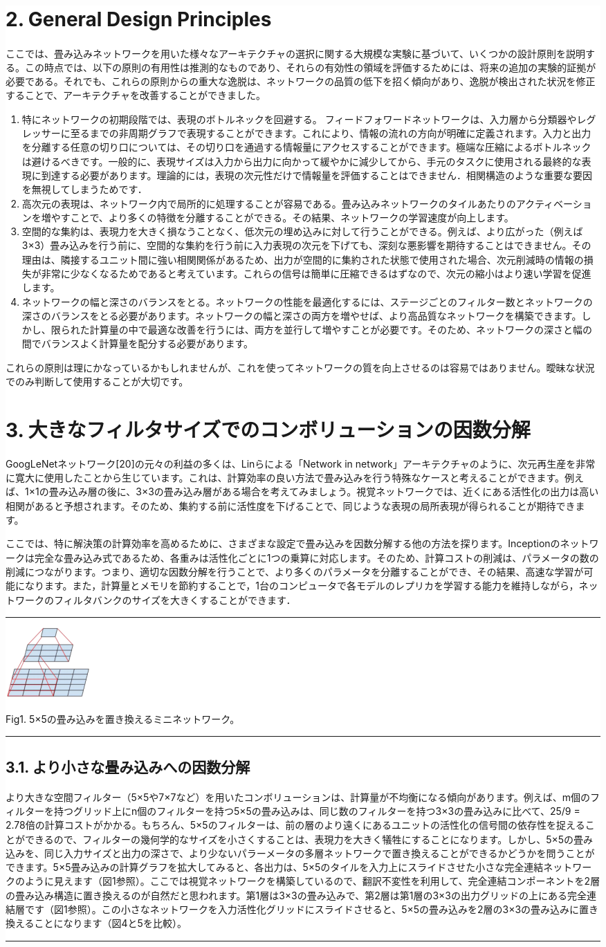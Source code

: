 
# 2. General Design Principles

ここでは、畳み込みネットワークを用いた様々なアーキテクチャの選択に関する大規模な実験に基づいて、いくつかの設計原則を説明する。この時点では、以下の原則の有用性は推測的なものであり、それらの有効性の領域を評価するためには、将来の追加の実験的証拠が必要である。それでも、これらの原則からの重大な逸脱は、ネットワークの品質の低下を招く傾向があり、逸脱が検出された状況を修正することで、アーキテクチャを改善することができました。

1. 特にネットワークの初期段階では、表現のボトルネックを回避する。 フィードフォワードネットワークは、入力層から分類器やレグレッサーに至るまでの非周期グラフで表現することができます。これにより、情報の流れの方向が明確に定義されます。入力と出力を分離する任意の切り口については、その切り口を通過する情報量にアクセスすることができます。極端な圧縮によるボトルネックは避けるべきです。一般的に、表現サイズは入力から出力に向かって緩やかに減少してから、手元のタスクに使用される最終的な表現に到達する必要があります。理論的には，表現の次元性だけで情報量を評価することはできません．相関構造のような重要な要因を無視してしまうためです．
1. 高次元の表現は、ネットワーク内で局所的に処理することが容易である。畳み込みネットワークのタイルあたりのアクティベーションを増やすことで、より多くの特徴を分離することができる。その結果、ネットワークの学習速度が向上します。
1. 空間的な集約は、表現力を大きく損なうことなく、低次元の埋め込みに対して行うことができる。例えば、より広がった（例えば3×3）畳み込みを行う前に、空間的な集約を行う前に入力表現の次元を下げても、深刻な悪影響を期待することはできません。その理由は、隣接するユニット間に強い相関関係があるため、出力が空間的に集約された状態で使用された場合、次元削減時の情報の損失が非常に少なくなるためであると考えています。これらの信号は簡単に圧縮できるはずなので、次元の縮小はより速い学習を促進します。
1. ネットワークの幅と深さのバランスをとる。ネットワークの性能を最適化するには、ステージごとのフィルター数とネットワークの深さのバランスをとる必要があります。ネットワークの幅と深さの両方を増やせば、より高品質なネットワークを構築できます。しかし、限られた計算量の中で最適な改善を行うには、両方を並行して増やすことが必要です。そのため、ネットワークの深さと幅の間でバランスよく計算量を配分する必要があります。

これらの原則は理にかなっているかもしれませんが、これを使ってネットワークの質を向上させるのは容易ではありません。曖昧な状況でのみ判断して使用することが大切です。

# 3. 大きなフィルタサイズでのコンボリューションの因数分解

GoogLeNetネットワーク[20]の元々の利益の多くは、Linらによる「Network in network」アーキテクチャのように、次元再生産を非常に寛大に使用したことから生じています。これは、計算効率の良い方法で畳み込みを行う特殊なケースと考えることができます。例えば、1×1の畳み込み層の後に、3×3の畳み込み層がある場合を考えてみましょう。視覚ネットワークでは、近くにある活性化の出力は高い相関があると予想されます。そのため、集約する前に活性度を下げることで、同じような表現の局所表現が得られることが期待できます。

ここでは、特に解決策の計算効率を高めるために、さまざまな設定で畳み込みを因数分解する他の方法を探ります。Inceptionのネットワークは完全な畳み込み式であるため、各重みは活性化ごとに1つの乗算に対応します。そのため、計算コストの削減は、パラメータの数の削減につながります。つまり、適切な因数分解を行うことで、より多くのパラメータを分離することができ、その結果、高速な学習が可能になります。また，計算量とメモリを節約することで，1台のコンピュータで各モデルのレプリカを学習する能力を維持しながら，ネットワークのフィルタバンクのサイズを大きくすることができます．


---
<img src=https://raw.githubusercontent.com/rurusasu/paper/master/AI%E6%8A%80%E8%A1%93/CNN/Architecture/InceptionV3%EF%BC%9ASzegedy_Rethinking_the_Inception_CVPR_2016_paper/%E7%94%BB%E5%83%8F/fig1.png>

Fig1. 5×5の畳み込みを置き換えるミニネットワーク。

---


## 3.1. より小さな畳み込みへの因数分解

より大きな空間フィルター（5×5や7×7など）を用いたコンボリューションは、計算量が不均衡になる傾向があります。例えば、m個のフィルターを持つグリッド上にn個のフィルターを持つ5×5の畳み込みは、同じ数のフィルターを持つ3×3の畳み込みに比べて、25/9 = 2.78倍の計算コストがかかる。もちろん、5×5のフィルターは、前の層のより遠くにあるユニットの活性化の信号間の依存性を捉えることができるので、フィルターの幾何学的なサイズを小さくすることは、表現力を大きく犠牲にすることになります。しかし、5×5の畳み込みを、同じ入力サイズと出力の深さで、より少ないパラーメータの多層ネットワークで置き換えることができるかどうかを問うことができます。5×5畳み込みの計算グラフを拡大してみると、各出力は、5×5のタイルを入力上にスライドさせた小さな完全連結ネットワークのように見えます（図1参照）。ここでは視覚ネットワークを構築しているので、翻訳不変性を利用して、完全連結コンポーネントを2層の畳み込み構造に置き換えるのが自然だと思われます。第1層は3×3の畳み込みで、第2層は第1層の3×3の出力グリッドの上にある完全連結層です（図1参照）。この小さなネットワークを入力活性化グリッドにスライドさせると、5×5の畳み込みを2層の3×3の畳み込みに置き換えることになります（図4と5を比較）。

---